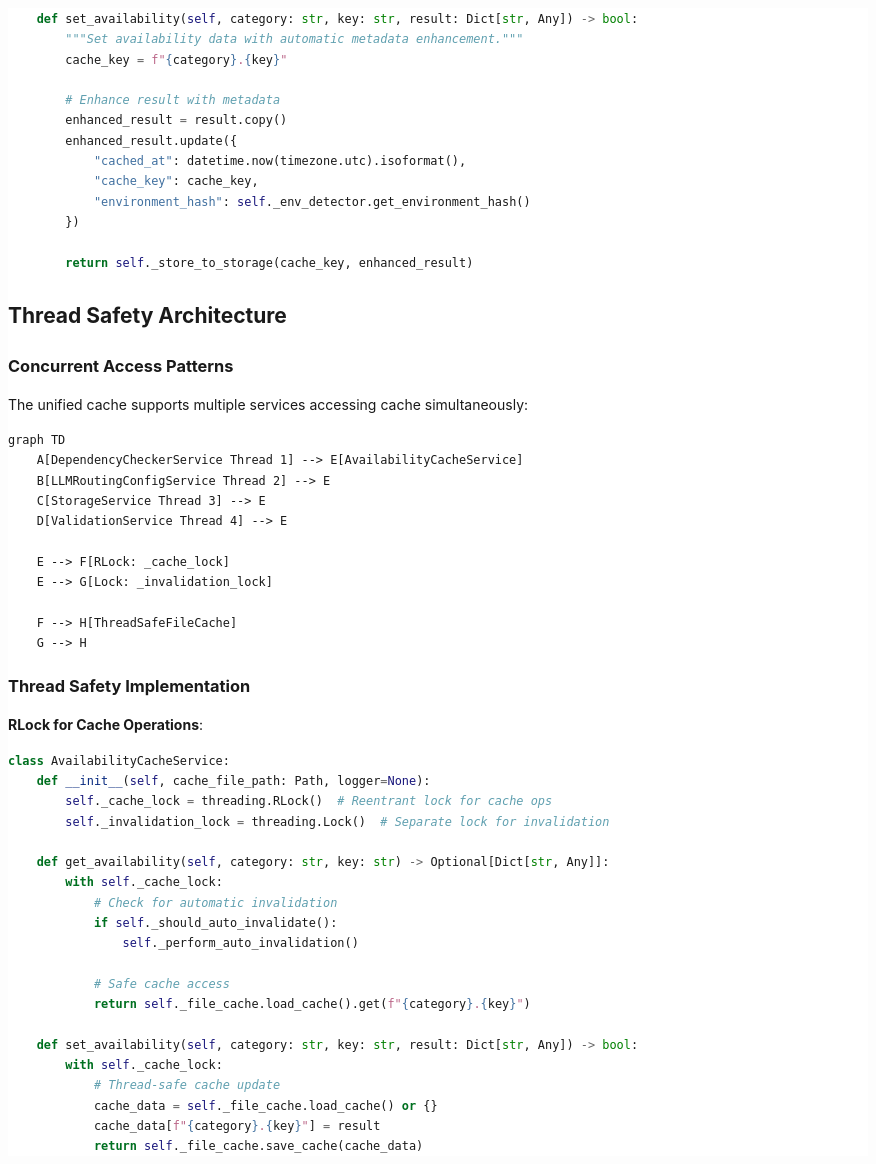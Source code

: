 ```python
    def set_availability(self, category: str, key: str, result: Dict[str, Any]) -> bool:
        """Set availability data with automatic metadata enhancement."""
        cache_key = f"{category}.{key}"
        
        # Enhance result with metadata
        enhanced_result = result.copy()
        enhanced_result.update({
            "cached_at": datetime.now(timezone.utc).isoformat(),
            "cache_key": cache_key,
            "environment_hash": self._env_detector.get_environment_hash()
        })
        
        return self._store_to_storage(cache_key, enhanced_result)
```

## Thread Safety Architecture

### Concurrent Access Patterns

The unified cache supports multiple services accessing cache simultaneously:

```mermaid
graph TD
    A[DependencyCheckerService Thread 1] --> E[AvailabilityCacheService]
    B[LLMRoutingConfigService Thread 2] --> E
    C[StorageService Thread 3] --> E
    D[ValidationService Thread 4] --> E
    
    E --> F[RLock: _cache_lock]
    E --> G[Lock: _invalidation_lock]
    
    F --> H[ThreadSafeFileCache]
    G --> H
```

### Thread Safety Implementation

**RLock for Cache Operations**:
```python
class AvailabilityCacheService:
    def __init__(self, cache_file_path: Path, logger=None):
        self._cache_lock = threading.RLock()  # Reentrant lock for cache ops
        self._invalidation_lock = threading.Lock()  # Separate lock for invalidation
    
    def get_availability(self, category: str, key: str) -> Optional[Dict[str, Any]]:
        with self._cache_lock:
            # Check for automatic invalidation
            if self._should_auto_invalidate():
                self._perform_auto_invalidation()
            
            # Safe cache access
            return self._file_cache.load_cache().get(f"{category}.{key}")
    
    def set_availability(self, category: str, key: str, result: Dict[str, Any]) -> bool:
        with self._cache_lock:
            # Thread-safe cache update
            cache_data = self._file_cache.load_cache() or {}
            cache_data[f"{category}.{key}"] = result
            return self._file_cache.save_cache(cache_data)
```
